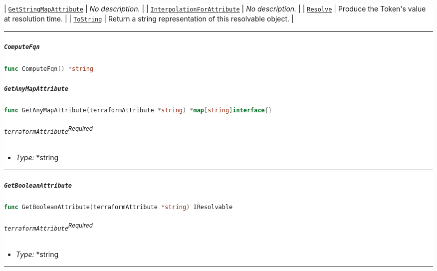 | <code><a href="#@cdktf/provider-cloudflare.dataCloudflareEmailSecurityImpersonationRegistries.DataCloudflareEmailSecurityImpersonationRegistriesResultOutputReference.getStringMapAttribute">GetStringMapAttribute</a></code> | *No description.* |
| <code><a href="#@cdktf/provider-cloudflare.dataCloudflareEmailSecurityImpersonationRegistries.DataCloudflareEmailSecurityImpersonationRegistriesResultOutputReference.interpolationForAttribute">InterpolationForAttribute</a></code> | *No description.* |
| <code><a href="#@cdktf/provider-cloudflare.dataCloudflareEmailSecurityImpersonationRegistries.DataCloudflareEmailSecurityImpersonationRegistriesResultOutputReference.resolve">Resolve</a></code> | Produce the Token's value at resolution time. |
| <code><a href="#@cdktf/provider-cloudflare.dataCloudflareEmailSecurityImpersonationRegistries.DataCloudflareEmailSecurityImpersonationRegistriesResultOutputReference.toString">ToString</a></code> | Return a string representation of this resolvable object. |

---

##### `ComputeFqn` <a name="ComputeFqn" id="@cdktf/provider-cloudflare.dataCloudflareEmailSecurityImpersonationRegistries.DataCloudflareEmailSecurityImpersonationRegistriesResultOutputReference.computeFqn"></a>

```go
func ComputeFqn() *string
```

##### `GetAnyMapAttribute` <a name="GetAnyMapAttribute" id="@cdktf/provider-cloudflare.dataCloudflareEmailSecurityImpersonationRegistries.DataCloudflareEmailSecurityImpersonationRegistriesResultOutputReference.getAnyMapAttribute"></a>

```go
func GetAnyMapAttribute(terraformAttribute *string) *map[string]interface{}
```

###### `terraformAttribute`<sup>Required</sup> <a name="terraformAttribute" id="@cdktf/provider-cloudflare.dataCloudflareEmailSecurityImpersonationRegistries.DataCloudflareEmailSecurityImpersonationRegistriesResultOutputReference.getAnyMapAttribute.parameter.terraformAttribute"></a>

- *Type:* *string

---

##### `GetBooleanAttribute` <a name="GetBooleanAttribute" id="@cdktf/provider-cloudflare.dataCloudflareEmailSecurityImpersonationRegistries.DataCloudflareEmailSecurityImpersonationRegistriesResultOutputReference.getBooleanAttribute"></a>

```go
func GetBooleanAttribute(terraformAttribute *string) IResolvable
```

###### `terraformAttribute`<sup>Required</sup> <a name="terraformAttribute" id="@cdktf/provider-cloudflare.dataCloudflareEmailSecurityImpersonationRegistries.DataCloudflareEmailSecurityImpersonationRegistriesResultOutputReference.getBooleanAttribute.parameter.terraformAttribute"></a>

- *Type:* *string

---
